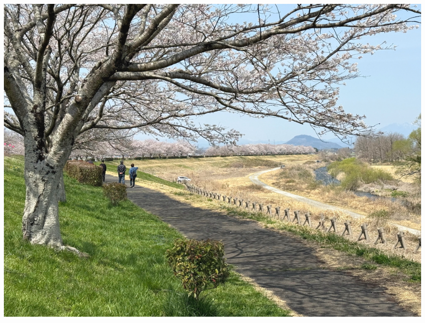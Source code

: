 <a href="20250408_053.JPG" target="_blank"><img src="20250408_053.JPG" alt="サンプル画像" width="900" /></a>